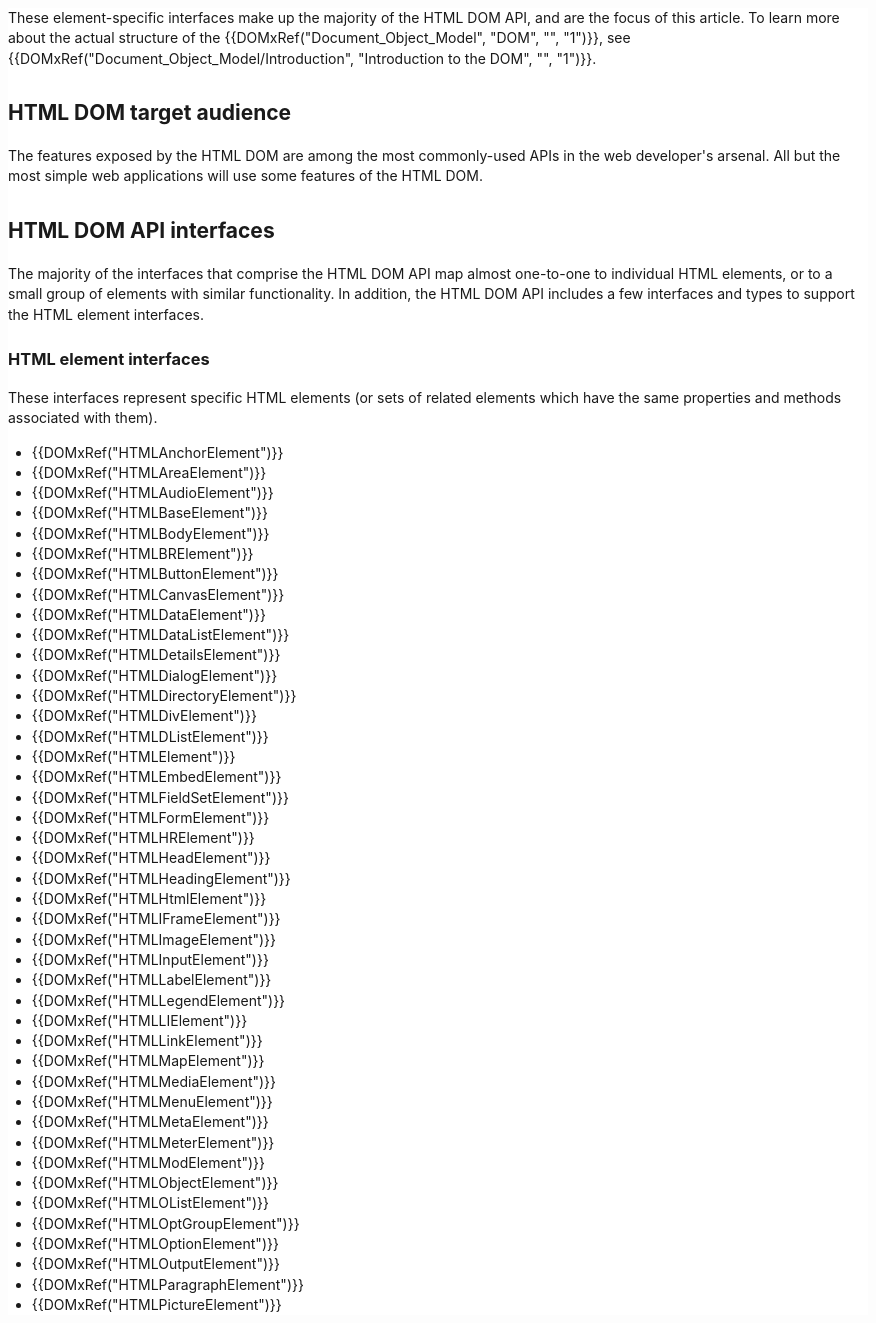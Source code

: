 These element-specific interfaces make up the majority of the HTML DOM API, and are the focus of this article. To learn more about the actual structure of the {{DOMxRef("Document_Object_Model", "DOM", "", "1")}}, see {{DOMxRef("Document_Object_Model/Introduction", "Introduction to the DOM", "", "1")}}.

## HTML DOM target audience

The features exposed by the HTML DOM are among the most commonly-used APIs in the web developer's arsenal. All but the most simple web applications will use some features of the HTML DOM.

## HTML DOM API interfaces

The majority of the interfaces that comprise the HTML DOM API map almost one-to-one to individual HTML elements, or to a small group of elements with similar functionality. In addition, the HTML DOM API includes a few interfaces and types to support the HTML element interfaces.

### HTML element interfaces

These interfaces represent specific HTML elements (or sets of related elements which have the same properties and methods associated with them).

- {{DOMxRef("HTMLAnchorElement")}}
- {{DOMxRef("HTMLAreaElement")}}
- {{DOMxRef("HTMLAudioElement")}}
- {{DOMxRef("HTMLBaseElement")}}
- {{DOMxRef("HTMLBodyElement")}}
- {{DOMxRef("HTMLBRElement")}}
- {{DOMxRef("HTMLButtonElement")}}
- {{DOMxRef("HTMLCanvasElement")}}
- {{DOMxRef("HTMLDataElement")}}
- {{DOMxRef("HTMLDataListElement")}}
- {{DOMxRef("HTMLDetailsElement")}}
- {{DOMxRef("HTMLDialogElement")}}
- {{DOMxRef("HTMLDirectoryElement")}}
- {{DOMxRef("HTMLDivElement")}}
- {{DOMxRef("HTMLDListElement")}}
- {{DOMxRef("HTMLElement")}}
- {{DOMxRef("HTMLEmbedElement")}}
- {{DOMxRef("HTMLFieldSetElement")}}
- {{DOMxRef("HTMLFormElement")}}
- {{DOMxRef("HTMLHRElement")}}
- {{DOMxRef("HTMLHeadElement")}}
- {{DOMxRef("HTMLHeadingElement")}}
- {{DOMxRef("HTMLHtmlElement")}}
- {{DOMxRef("HTMLIFrameElement")}}
- {{DOMxRef("HTMLImageElement")}}
- {{DOMxRef("HTMLInputElement")}}
- {{DOMxRef("HTMLLabelElement")}}
- {{DOMxRef("HTMLLegendElement")}}
- {{DOMxRef("HTMLLIElement")}}
- {{DOMxRef("HTMLLinkElement")}}
- {{DOMxRef("HTMLMapElement")}}
- {{DOMxRef("HTMLMediaElement")}}
- {{DOMxRef("HTMLMenuElement")}}
- {{DOMxRef("HTMLMetaElement")}}
- {{DOMxRef("HTMLMeterElement")}}
- {{DOMxRef("HTMLModElement")}}
- {{DOMxRef("HTMLObjectElement")}}
- {{DOMxRef("HTMLOListElement")}}
- {{DOMxRef("HTMLOptGroupElement")}}
- {{DOMxRef("HTMLOptionElement")}}
- {{DOMxRef("HTMLOutputElement")}}
- {{DOMxRef("HTMLParagraphElement")}}
- {{DOMxRef("HTMLPictureElement")}}